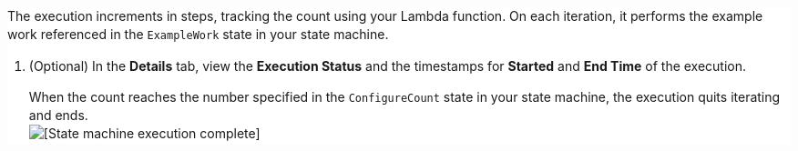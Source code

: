    The execution increments in steps, tracking the count using your Lambda function\. On each iteration, it performs the example work referenced in the `ExampleWork` state in your state machine\. 

1. \(Optional\) In the **Details** tab, view the **Execution Status** and the timestamps for **Started** and **End Time** of the execution\.

   When the count reaches the number specified in the `ConfigureCount` state in your state machine, the execution quits iterating and ends\.  
![\[State machine execution complete\]](http://docs.aws.amazon.com/step-functions/latest/dg/images/tutorial-create-iterate-done.png)